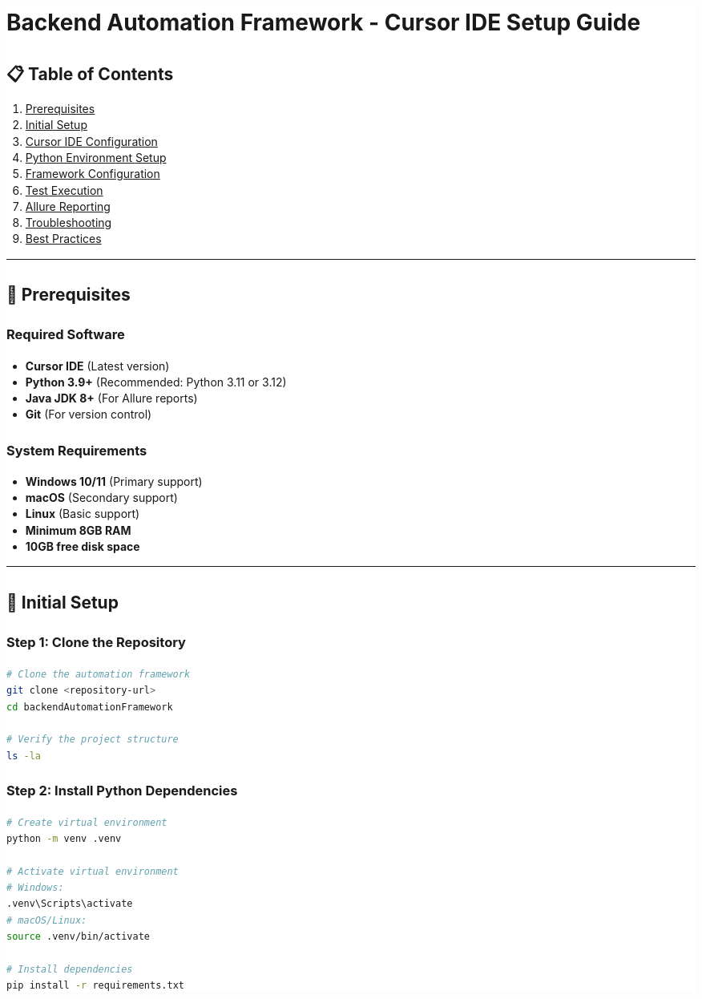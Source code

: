 # Backend Automation Framework - Cursor IDE Setup Guide

## 📋 Table of Contents
1. [Prerequisites](#prerequisites)
2. [Initial Setup](#initial-setup)
3. [Cursor IDE Configuration](#cursor-ide-configuration)
4. [Python Environment Setup](#python-environment-setup)
5. [Framework Configuration](#framework-configuration)
6. [Test Execution](#test-execution)
7. [Allure Reporting](#allure-reporting)
8. [Troubleshooting](#troubleshooting)
9. [Best Practices](#best-practices)

---

## 🎯 Prerequisites

### Required Software
- **Cursor IDE** (Latest version)
- **Python 3.9+** (Recommended: Python 3.11 or 3.12)
- **Java JDK 8+** (For Allure reports)
- **Git** (For version control)

### System Requirements
- **Windows 10/11** (Primary support)
- **macOS** (Secondary support)
- **Linux** (Basic support)
- **Minimum 8GB RAM**
- **10GB free disk space**

---

## 🚀 Initial Setup

### Step 1: Clone the Repository
```bash
# Clone the automation framework
git clone <repository-url>
cd backendAutomationFramework

# Verify the project structure
ls -la
```

### Step 2: Install Python Dependencies
```bash
# Create virtual environment
python -m venv .venv

# Activate virtual environment
# Windows:
.venv\Scripts\activate
# macOS/Linux:
source .venv/bin/activate

# Install dependencies
pip install -r requirements.txt
```
